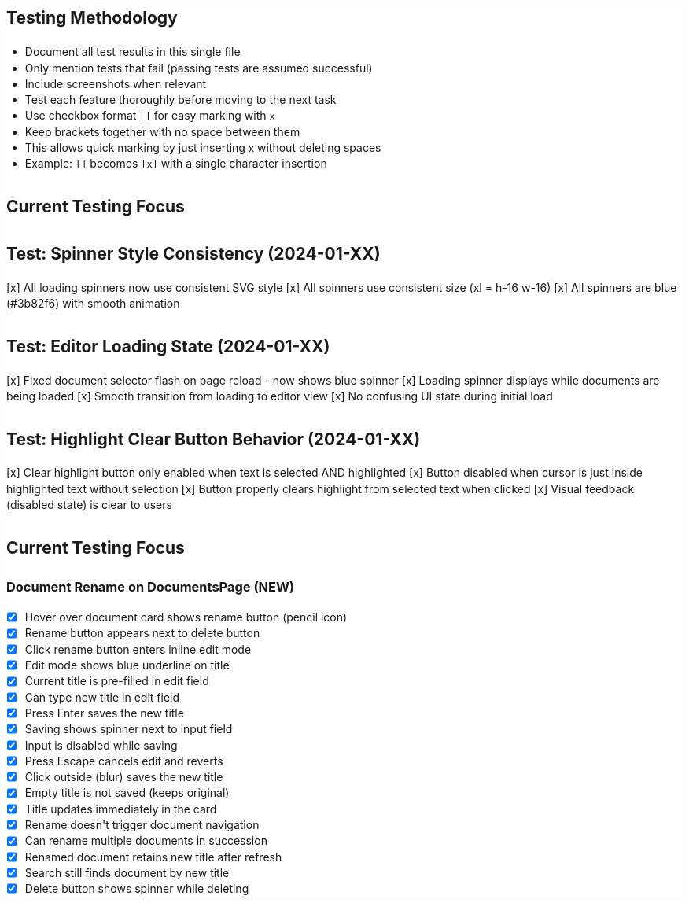 ## Testing Methodology
- Document all test results in this single file
- Only mention tests that fail (passing tests are assumed successful)
- Include screenshots when relevant
- Test each feature thoroughly before moving to the next task
- Use checkbox format `[]` for easy marking with `x`
- Keep brackets together with no space between them
- This allows quick marking by just inserting `x` without deleting spaces
- Example: `[]` becomes `[x]` with a single character insertion

## Current Testing Focus

## Test: Spinner Style Consistency (2024-01-XX)
[x] All loading spinners now use consistent SVG style
[x] All spinners use consistent size (xl = h-16 w-16)
[x] All spinners are blue (#3b82f6) with smooth animation

## Test: Editor Loading State (2024-01-XX)
[x] Fixed document selector flash on page reload - now shows blue spinner
[x] Loading spinner displays while documents are being loaded
[x] Smooth transition from loading to editor view
[x] No confusing UI state during initial load

## Test: Highlight Clear Button Behavior (2024-01-XX)
[x] Clear highlight button only enabled when text is selected AND highlighted
[x] Button disabled when cursor is just inside highlighted text without selection
[x] Button properly clears highlight from selected text when clicked
[x] Visual feedback (disabled state) is clear to users

## Current Testing Focus

### Document Rename on DocumentsPage (NEW)
- [x] Hover over document card shows rename button (pencil icon)
- [x] Rename button appears next to delete button
- [x] Click rename button enters inline edit mode
- [x] Edit mode shows blue underline on title
- [x] Current title is pre-filled in edit field
- [x] Can type new title in edit field
- [x] Press Enter saves the new title
- [x] Saving shows spinner next to input field
- [x] Input is disabled while saving
- [x] Press Escape cancels edit and reverts
- [x] Click outside (blur) saves the new title
- [x] Empty title is not saved (keeps original)
- [x] Title updates immediately in the card
- [x] Rename doesn't trigger document navigation
- [x] Can rename multiple documents in succession
- [x] Renamed document retains new title after refresh
- [x] Search still finds document by new title
- [x] Delete button shows spinner while deleting

